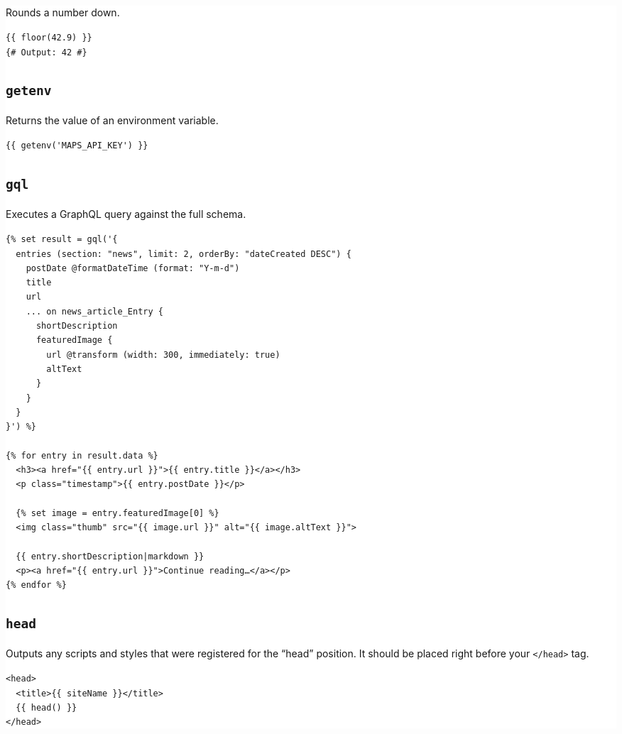 Rounds a number down.

```twig
{{ floor(42.9) }}
{# Output: 42 #}
```

## `getenv`

Returns the value of an environment variable.

```twig
{{ getenv('MAPS_API_KEY') }}
```

## `gql`

Executes a GraphQL query against the full schema.

```twig
{% set result = gql('{
  entries (section: "news", limit: 2, orderBy: "dateCreated DESC") {
    postDate @formatDateTime (format: "Y-m-d")
    title
    url
    ... on news_article_Entry {
      shortDescription
      featuredImage {
        url @transform (width: 300, immediately: true)
        altText
      }
    }
  }
}') %}

{% for entry in result.data %}
  <h3><a href="{{ entry.url }}">{{ entry.title }}</a></h3>
  <p class="timestamp">{{ entry.postDate }}</p>

  {% set image = entry.featuredImage[0] %}
  <img class="thumb" src="{{ image.url }}" alt="{{ image.altText }}">

  {{ entry.shortDescription|markdown }}
  <p><a href="{{ entry.url }}">Continue reading…</a></p>
{% endfor %}
```

## `head`

Outputs any scripts and styles that were registered for the “head” position. It should be placed right before your `</head>` tag.

```twig
<head>
  <title>{{ siteName }}</title>
  {{ head() }}
</head>
```
